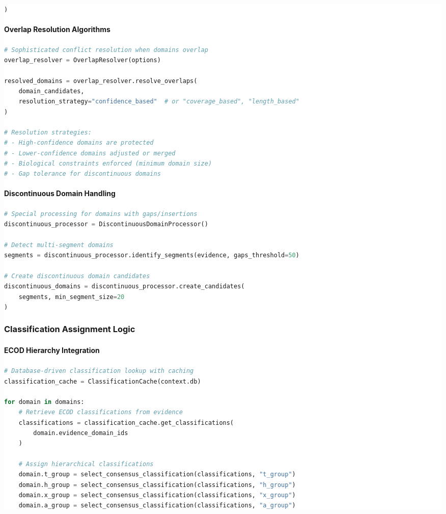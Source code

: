 ```python
)
```

#### Overlap Resolution Algorithms
```python
# Sophisticated conflict resolution when domains overlap
overlap_resolver = OverlapResolver(options)

resolved_domains = overlap_resolver.resolve_overlaps(
    domain_candidates,
    resolution_strategy="confidence_based"  # or "coverage_based", "length_based"
)

# Resolution strategies:
# - High-confidence domains are protected
# - Lower-confidence domains adjusted or merged
# - Biological constraints enforced (minimum domain size)
# - Gap tolerance for discontinuous domains
```

#### Discontinuous Domain Handling
```python
# Special processing for domains with gaps/insertions
discontinuous_processor = DiscontinuousDomainProcessor()

# Detect multi-segment domains
segments = discontinuous_processor.identify_segments(evidence, gaps_threshold=50)

# Create discontinuous domain candidates
discontinuous_domains = discontinuous_processor.create_candidates(
    segments, min_segment_size=20
)
```

### Classification Assignment Logic

#### ECOD Hierarchy Integration
```python
# Database-driven classification lookup with caching
classification_cache = ClassificationCache(context.db)

for domain in domains:
    # Retrieve ECOD classifications from evidence
    classifications = classification_cache.get_classifications(
        domain.evidence_domain_ids
    )

    # Assign hierarchical classifications
    domain.t_group = select_consensus_classification(classifications, "t_group")
    domain.h_group = select_consensus_classification(classifications, "h_group")
    domain.x_group = select_consensus_classification(classifications, "x_group")
    domain.a_group = select_consensus_classification(classifications, "a_group")
```
